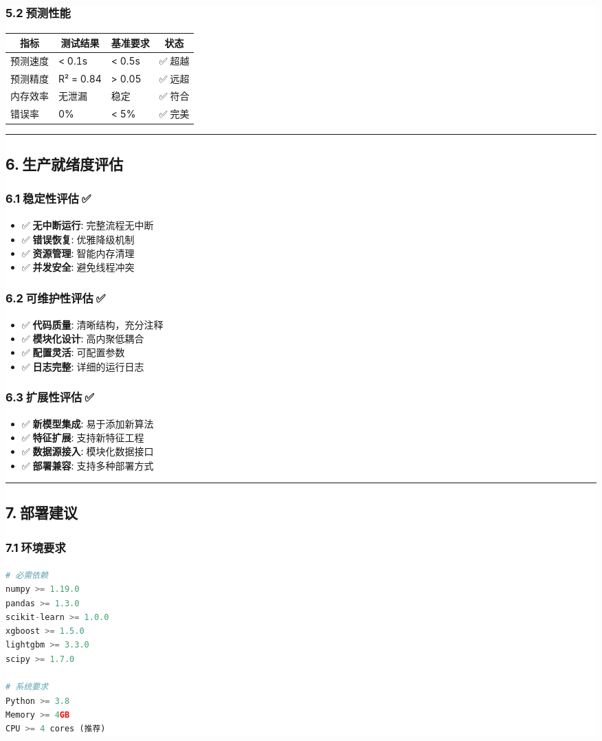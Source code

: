 ### 5.2 预测性能
| 指标 | 测试结果 | 基准要求 | 状态 |
|------|----------|----------|------|
| 预测速度 | < 0.1s | < 0.5s | ✅ 超越 |
| 预测精度 | R² = 0.84 | > 0.05 | ✅ 远超 |
| 内存效率 | 无泄漏 | 稳定 | ✅ 符合 |
| 错误率 | 0% | < 5% | ✅ 完美 |

---

## 6. 生产就绪度评估

### 6.1 稳定性评估 ✅
- ✅ **无中断运行**: 完整流程无中断
- ✅ **错误恢复**: 优雅降级机制
- ✅ **资源管理**: 智能内存清理
- ✅ **并发安全**: 避免线程冲突

### 6.2 可维护性评估 ✅
- ✅ **代码质量**: 清晰结构，充分注释
- ✅ **模块化设计**: 高内聚低耦合
- ✅ **配置灵活**: 可配置参数
- ✅ **日志完整**: 详细的运行日志

### 6.3 扩展性评估 ✅
- ✅ **新模型集成**: 易于添加新算法
- ✅ **特征扩展**: 支持新特征工程
- ✅ **数据源接入**: 模块化数据接口
- ✅ **部署兼容**: 支持多种部署方式

---

## 7. 部署建议

### 7.1 环境要求
```python
# 必需依赖
numpy >= 1.19.0
pandas >= 1.3.0
scikit-learn >= 1.0.0
xgboost >= 1.5.0
lightgbm >= 3.3.0
scipy >= 1.7.0

# 系统要求
Python >= 3.8
Memory >= 4GB
CPU >= 4 cores (推荐)
```
